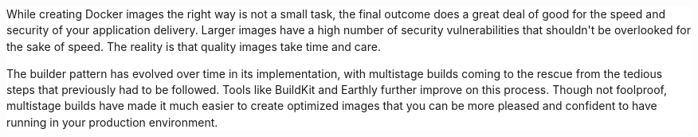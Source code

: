 While creating Docker images the right way is not a small task, the final outcome does a great deal of good for the speed and security of your application delivery. Larger images have a high number of security vulnerabilities that shouldn't be overlooked for the sake of speed. The reality is that quality images take time and care. 

The builder pattern has evolved over time in its implementation, with multistage builds coming to the rescue from the tedious steps that previously had to be followed. Tools like BuildKit and Earthly further improve on this process. Though not foolproof, multistage builds have made it much easier to create optimized images that you can be more pleased and confident to have running in your production environment.
